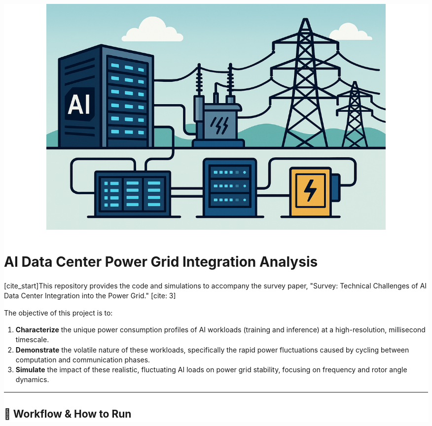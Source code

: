 
<div align="center">
  <img src="ai_grid_integration.png" alt="AI Data Centers Grid Integration" width="80%">
</div>

# AI Data Center Power Grid Integration Analysis

[cite_start]This repository provides the code and simulations to accompany the survey paper, "Survey: Technical Challenges of AI Data Center Integration into the Power Grid." [cite: 3]

The objective of this project is to:
1.  **Characterize** the unique power consumption profiles of AI workloads (training and inference) at a high-resolution, millisecond timescale.
2.  **Demonstrate** the volatile nature of these workloads, specifically the rapid power fluctuations caused by cycling between computation and communication phases.
3.  **Simulate** the impact of these realistic, fluctuating AI loads on power grid stability, focusing on frequency and rotor angle dynamics.

---

## 🚀 Workflow & How to Run
